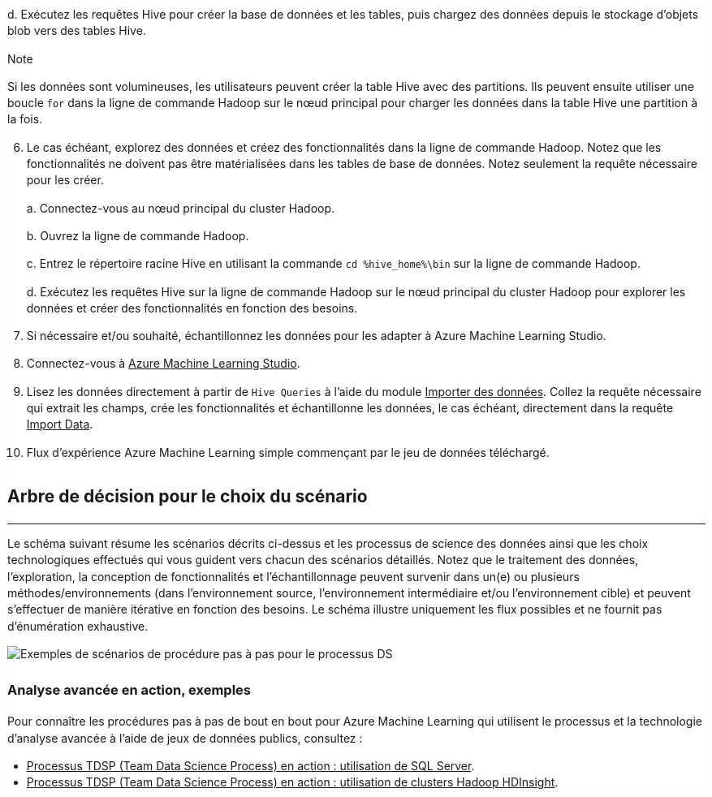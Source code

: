    d.  Exécutez les requêtes Hive pour créer la base de données et les tables, puis chargez des données depuis le stockage d’objets blob vers des tables Hive.
   
   > [!NOTE]
   > Si les données sont volumineuses, les utilisateurs peuvent créer la table Hive avec des partitions. Ils peuvent ensuite utiliser une boucle `for` dans la ligne de commande Hadoop sur le nœud principal pour charger les données dans la table Hive une partition à la fois.
   > 
   > 
6. Le cas échéant, explorez des données et créez des fonctionnalités dans la ligne de commande Hadoop. Notez que les fonctionnalités ne doivent pas être matérialisées dans les tables de base de données. Notez seulement la requête nécessaire pour les créer.
   
   a.  Connectez-vous au nœud principal du cluster Hadoop.
   
   b.  Ouvrez la ligne de commande Hadoop.
   
   c.  Entrez le répertoire racine Hive en utilisant la commande `cd %hive_home%\bin` sur la ligne de commande Hadoop.
   
   d.  Exécutez les requêtes Hive sur la ligne de commande Hadoop sur le nœud principal du cluster Hadoop pour explorer les données et créer des fonctionnalités en fonction des besoins.
7. Si nécessaire et/ou souhaité, échantillonnez les données pour les adapter à Azure Machine Learning Studio.
8. Connectez-vous à [Azure Machine Learning Studio](https://studio.azureml.net/).
9. Lisez les données directement à partir de `Hive Queries` à l’aide du module [Importer des données][import-data]. Collez la requête nécessaire qui extrait les champs, crée les fonctionnalités et échantillonne les données, le cas échéant, directement dans la requête [Import Data][import-data].
10. Flux d’expérience Azure Machine Learning simple commençant par le jeu de données téléchargé.

## <a name="decisiontree"></a>Arbre de décision pour le choix du scénario
- - -
Le schéma suivant résume les scénarios décrits ci-dessus et les processus de science des données ainsi que les choix technologiques effectués qui vous guident vers chacun des scénarios détaillés. Notez que le traitement des données, l’exploration, la conception de fonctionnalités et l’échantillonnage peuvent survenir dans un(e) ou plusieurs méthodes/environnements (dans l’environnement source, l’environnement intermédiaire et/ou l’environnement cible) et peuvent s’effectuer de manière itérative en fonction des besoins. Le schéma illustre uniquement les flux possibles et ne fournit pas d’énumération exhaustive.

![Exemples de scénarios de procédure pas à pas pour le processus DS][8]

### <a name="advanced-analytics-in-action-examples"></a>Analyse avancée en action, exemples
Pour connaître les procédures pas à pas de bout en bout pour Azure Machine Learning qui utilisent le processus et la technologie d’analyse avancée à l’aide de jeux de données publics, consultez :

* [Processus TDSP (Team Data Science Process) en action : utilisation de SQL Server](sql-walkthrough.md).
* [Processus TDSP (Team Data Science Process) en action : utilisation de clusters Hadoop HDInsight](hive-walkthrough.md).


[1]: ./media/plan-sample-scenarios/dsp-plan-small-in-aml.png
[2]: ./media/plan-sample-scenarios/dsp-plan-local-with-processing.png
[3]: ./media/plan-sample-scenarios/dsp-plan-local-large.png
[4]: ./media/plan-sample-scenarios/dsp-plan-local-to-db.png
[5]: ./media/plan-sample-scenarios/dsp-plan-large-to-db.png
[6]: ./media/plan-sample-scenarios/dsp-plan-db-to-db.png
[7]: ./media/plan-sample-scenarios/dsp-plan-attach-db.png
[8]: ./media/plan-sample-scenarios/dsp-plan-sample-scenarios.png
[9]: ./media/plan-sample-scenarios/dsp-plan-local-to-hive.png
[import-data]: https://msdn.microsoft.com/library/azure/4e1b0fe6-aded-4b3f-a36f-39b8862b9004/